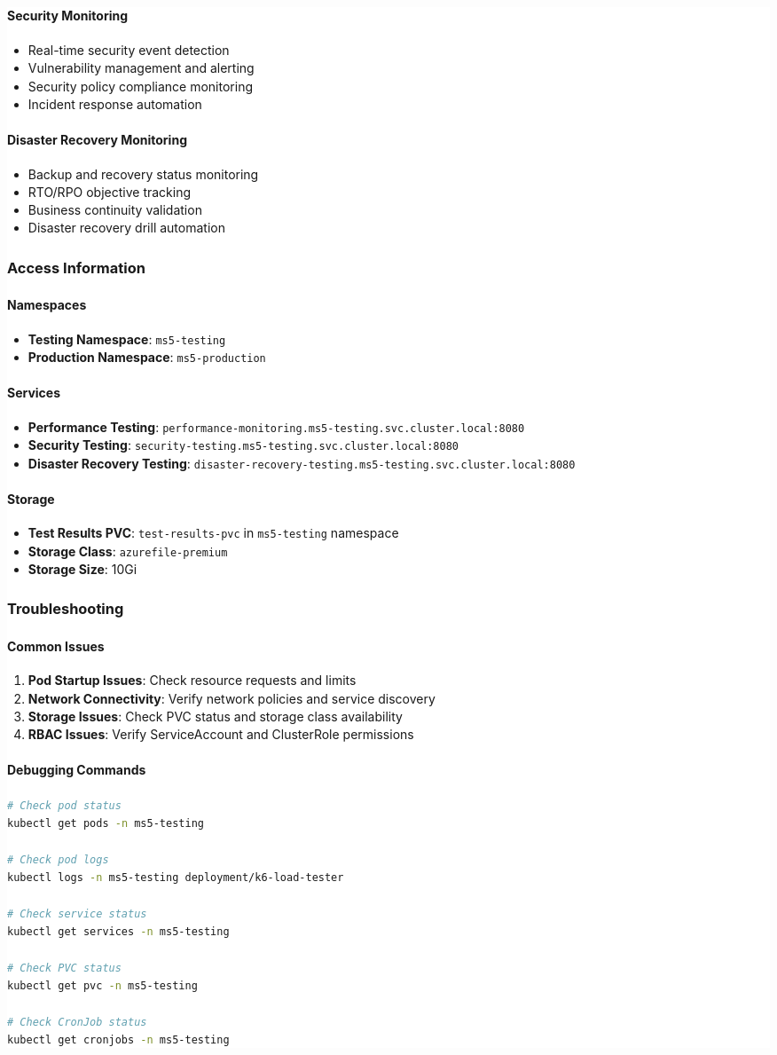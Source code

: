 #### Security Monitoring
- Real-time security event detection
- Vulnerability management and alerting
- Security policy compliance monitoring
- Incident response automation

#### Disaster Recovery Monitoring
- Backup and recovery status monitoring
- RTO/RPO objective tracking
- Business continuity validation
- Disaster recovery drill automation

### Access Information

#### Namespaces
- **Testing Namespace**: `ms5-testing`
- **Production Namespace**: `ms5-production`

#### Services
- **Performance Testing**: `performance-monitoring.ms5-testing.svc.cluster.local:8080`
- **Security Testing**: `security-testing.ms5-testing.svc.cluster.local:8080`
- **Disaster Recovery Testing**: `disaster-recovery-testing.ms5-testing.svc.cluster.local:8080`

#### Storage
- **Test Results PVC**: `test-results-pvc` in `ms5-testing` namespace
- **Storage Class**: `azurefile-premium`
- **Storage Size**: 10Gi

### Troubleshooting

#### Common Issues
1. **Pod Startup Issues**: Check resource requests and limits
2. **Network Connectivity**: Verify network policies and service discovery
3. **Storage Issues**: Check PVC status and storage class availability
4. **RBAC Issues**: Verify ServiceAccount and ClusterRole permissions

#### Debugging Commands
```bash
# Check pod status
kubectl get pods -n ms5-testing

# Check pod logs
kubectl logs -n ms5-testing deployment/k6-load-tester

# Check service status
kubectl get services -n ms5-testing

# Check PVC status
kubectl get pvc -n ms5-testing

# Check CronJob status
kubectl get cronjobs -n ms5-testing
```
